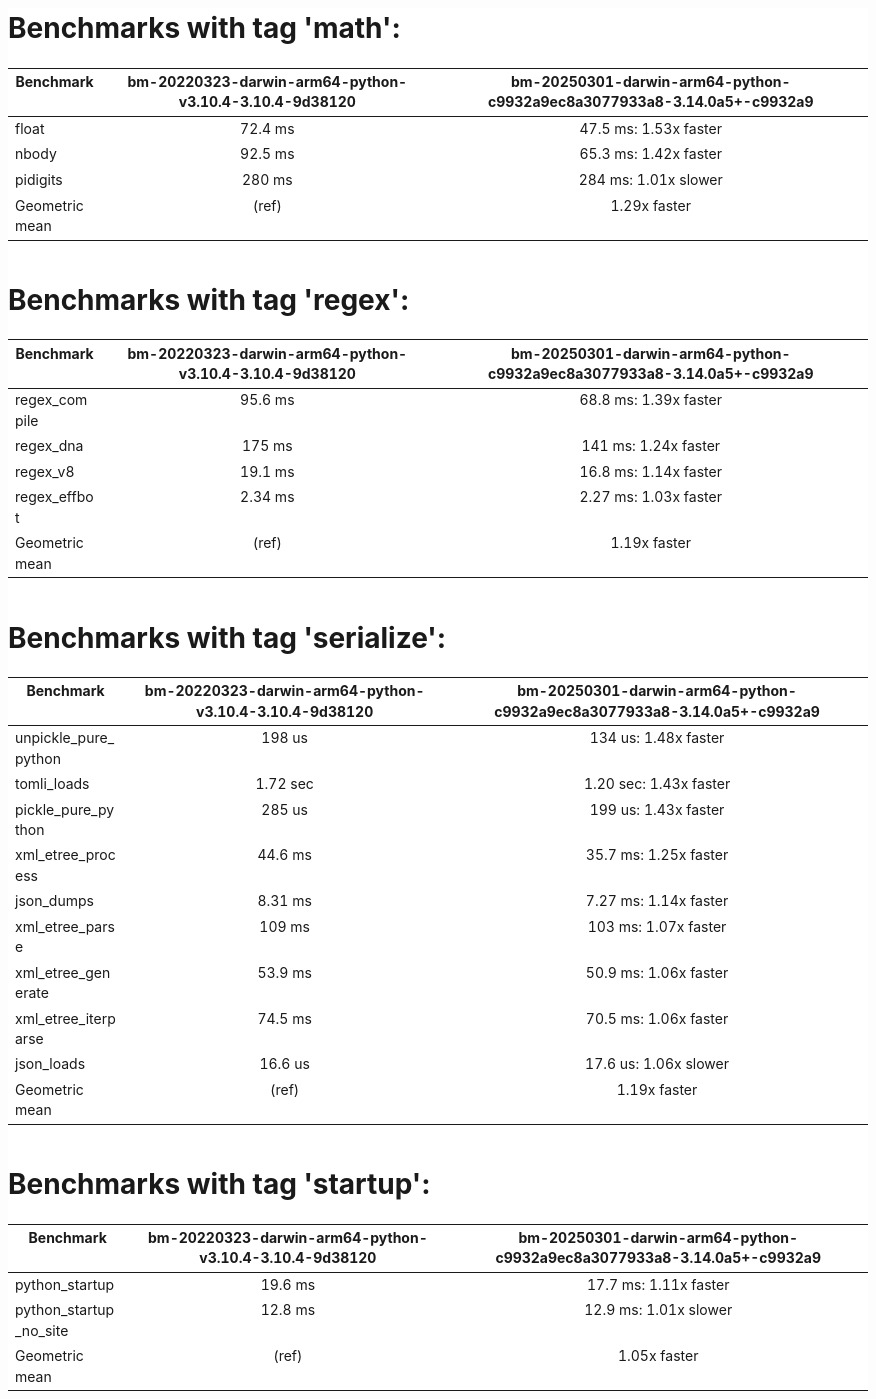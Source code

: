 Benchmarks with tag 'math':
===========================

| Benchmark      | bm-20220323-darwin-arm64-python-v3.10.4-3.10.4-9d38120 | bm-20250301-darwin-arm64-python-c9932a9ec8a3077933a8-3.14.0a5+-c9932a9 |
|----------------|:------------------------------------------------------:|:----------------------------------------------------------------------:|
| float          | 72.4 ms                                                | 47.5 ms: 1.53x faster                                                  |
| nbody          | 92.5 ms                                                | 65.3 ms: 1.42x faster                                                  |
| pidigits       | 280 ms                                                 | 284 ms: 1.01x slower                                                   |
| Geometric mean | (ref)                                                  | 1.29x faster                                                           |

Benchmarks with tag 'regex':
============================

| Benchmark      | bm-20220323-darwin-arm64-python-v3.10.4-3.10.4-9d38120 | bm-20250301-darwin-arm64-python-c9932a9ec8a3077933a8-3.14.0a5+-c9932a9 |
|----------------|:------------------------------------------------------:|:----------------------------------------------------------------------:|
| regex_compile  | 95.6 ms                                                | 68.8 ms: 1.39x faster                                                  |
| regex_dna      | 175 ms                                                 | 141 ms: 1.24x faster                                                   |
| regex_v8       | 19.1 ms                                                | 16.8 ms: 1.14x faster                                                  |
| regex_effbot   | 2.34 ms                                                | 2.27 ms: 1.03x faster                                                  |
| Geometric mean | (ref)                                                  | 1.19x faster                                                           |

Benchmarks with tag 'serialize':
================================

| Benchmark            | bm-20220323-darwin-arm64-python-v3.10.4-3.10.4-9d38120 | bm-20250301-darwin-arm64-python-c9932a9ec8a3077933a8-3.14.0a5+-c9932a9 |
|----------------------|:------------------------------------------------------:|:----------------------------------------------------------------------:|
| unpickle_pure_python | 198 us                                                 | 134 us: 1.48x faster                                                   |
| tomli_loads          | 1.72 sec                                               | 1.20 sec: 1.43x faster                                                 |
| pickle_pure_python   | 285 us                                                 | 199 us: 1.43x faster                                                   |
| xml_etree_process    | 44.6 ms                                                | 35.7 ms: 1.25x faster                                                  |
| json_dumps           | 8.31 ms                                                | 7.27 ms: 1.14x faster                                                  |
| xml_etree_parse      | 109 ms                                                 | 103 ms: 1.07x faster                                                   |
| xml_etree_generate   | 53.9 ms                                                | 50.9 ms: 1.06x faster                                                  |
| xml_etree_iterparse  | 74.5 ms                                                | 70.5 ms: 1.06x faster                                                  |
| json_loads           | 16.6 us                                                | 17.6 us: 1.06x slower                                                  |
| Geometric mean       | (ref)                                                  | 1.19x faster                                                           |

Benchmarks with tag 'startup':
==============================

| Benchmark              | bm-20220323-darwin-arm64-python-v3.10.4-3.10.4-9d38120 | bm-20250301-darwin-arm64-python-c9932a9ec8a3077933a8-3.14.0a5+-c9932a9 |
|------------------------|:------------------------------------------------------:|:----------------------------------------------------------------------:|
| python_startup         | 19.6 ms                                                | 17.7 ms: 1.11x faster                                                  |
| python_startup_no_site | 12.8 ms                                                | 12.9 ms: 1.01x slower                                                  |
| Geometric mean         | (ref)                                                  | 1.05x faster                                                           |
